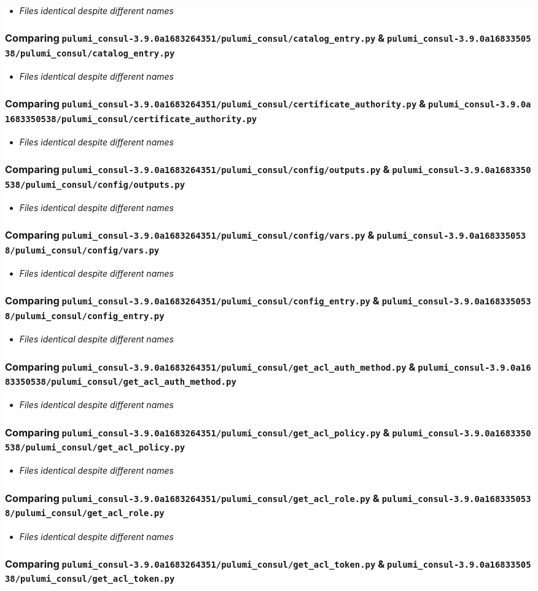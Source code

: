  * *Files identical despite different names*

### Comparing `pulumi_consul-3.9.0a1683264351/pulumi_consul/catalog_entry.py` & `pulumi_consul-3.9.0a1683350538/pulumi_consul/catalog_entry.py`

 * *Files identical despite different names*

### Comparing `pulumi_consul-3.9.0a1683264351/pulumi_consul/certificate_authority.py` & `pulumi_consul-3.9.0a1683350538/pulumi_consul/certificate_authority.py`

 * *Files identical despite different names*

### Comparing `pulumi_consul-3.9.0a1683264351/pulumi_consul/config/outputs.py` & `pulumi_consul-3.9.0a1683350538/pulumi_consul/config/outputs.py`

 * *Files identical despite different names*

### Comparing `pulumi_consul-3.9.0a1683264351/pulumi_consul/config/vars.py` & `pulumi_consul-3.9.0a1683350538/pulumi_consul/config/vars.py`

 * *Files identical despite different names*

### Comparing `pulumi_consul-3.9.0a1683264351/pulumi_consul/config_entry.py` & `pulumi_consul-3.9.0a1683350538/pulumi_consul/config_entry.py`

 * *Files identical despite different names*

### Comparing `pulumi_consul-3.9.0a1683264351/pulumi_consul/get_acl_auth_method.py` & `pulumi_consul-3.9.0a1683350538/pulumi_consul/get_acl_auth_method.py`

 * *Files identical despite different names*

### Comparing `pulumi_consul-3.9.0a1683264351/pulumi_consul/get_acl_policy.py` & `pulumi_consul-3.9.0a1683350538/pulumi_consul/get_acl_policy.py`

 * *Files identical despite different names*

### Comparing `pulumi_consul-3.9.0a1683264351/pulumi_consul/get_acl_role.py` & `pulumi_consul-3.9.0a1683350538/pulumi_consul/get_acl_role.py`

 * *Files identical despite different names*

### Comparing `pulumi_consul-3.9.0a1683264351/pulumi_consul/get_acl_token.py` & `pulumi_consul-3.9.0a1683350538/pulumi_consul/get_acl_token.py`
